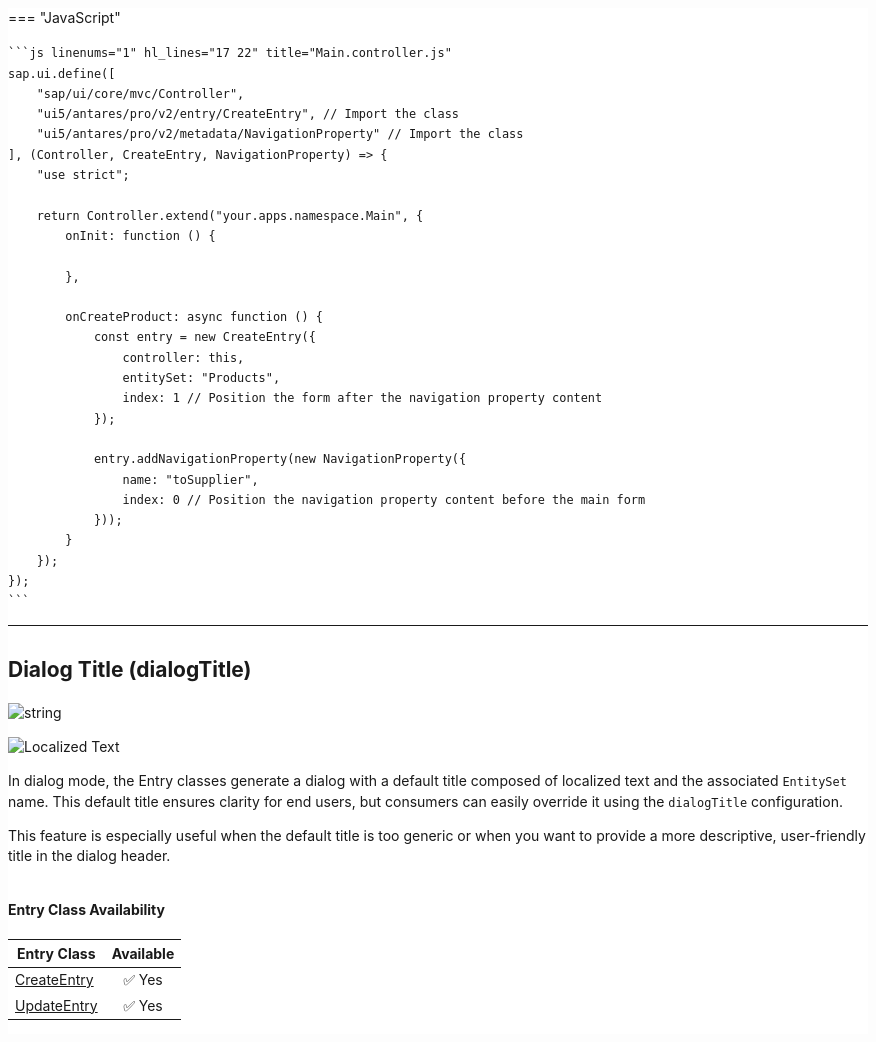 === "JavaScript"

    ```js linenums="1" hl_lines="17 22" title="Main.controller.js"
    sap.ui.define([
        "sap/ui/core/mvc/Controller",
        "ui5/antares/pro/v2/entry/CreateEntry", // Import the class
        "ui5/antares/pro/v2/metadata/NavigationProperty" // Import the class
    ], (Controller, CreateEntry, NavigationProperty) => {
        "use strict";

        return Controller.extend("your.apps.namespace.Main", {
            onInit: function () {

            },

            onCreateProduct: async function () {
                const entry = new CreateEntry({
                    controller: this, 
                    entitySet: "Products",
                    index: 1 // Position the form after the navigation property content
                });

                entry.addNavigationProperty(new NavigationProperty({
                    name: "toSupplier",
                    index: 0 // Position the navigation property content before the main form
                }));
            }
        });
    });
    ```

---

## Dialog Title (dialogTitle)

![string](https://img.shields.io/badge/Type-string-blue?style=flat-square)

![Localized Text](https://img.shields.io/badge/Default%20Value-Localized%20Text-orange?style=flat-square)

In dialog mode, the Entry classes generate a dialog with a default title composed of localized text and the associated `EntitySet` name. This default title ensures clarity for end users, but consumers can easily override it using the `dialogTitle` configuration.

This feature is especially useful when the default title is too generic or when you want to provide a more descriptive, user-friendly title in the dialog header.

<div class="responsive-flex" style="display: flex; gap: 50px; align-items: flex-start;">

  <div>
    <h4>Entry Class Availability</h4>
    <table>
       <thead>
          <tr>
             <th>Entry Class</th>
             <th>Available</th>
          </tr>
       </thead>
       <tbody>
          <tr>
             <td><a href="../../../create_entry">CreateEntry</a></td>
             <td style="text-align:center;">✅ Yes</td>
          </tr>
          <tr>
             <td><a href="../../../update_entry">UpdateEntry</a></td>
             <td style="text-align:center;">✅ Yes</td>
          </tr>
          <tr>